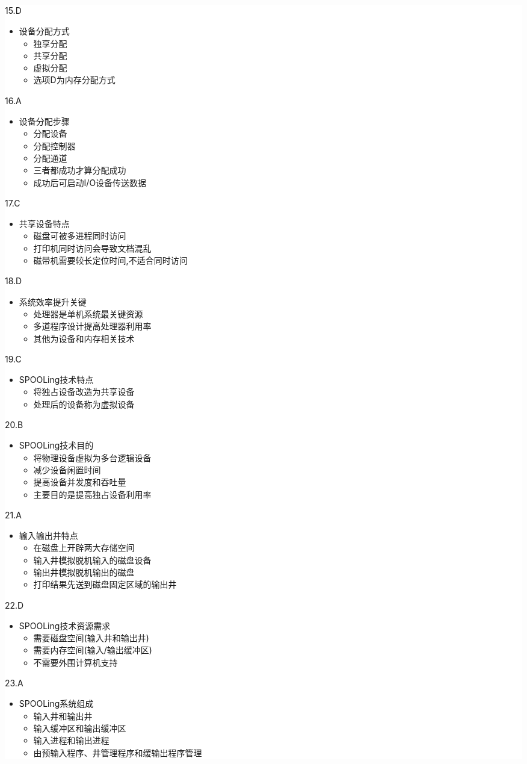 15.D
- 设备分配方式
  - 独享分配
  - 共享分配
  - 虚拟分配
  - 选项D为内存分配方式

16.A
- 设备分配步骤
  - 分配设备
  - 分配控制器
  - 分配通道
  - 三者都成功才算分配成功
  - 成功后可启动I/O设备传送数据

17.C
- 共享设备特点
  - 磁盘可被多进程同时访问
  - 打印机同时访问会导致文档混乱
  - 磁带机需要较长定位时间,不适合同时访问

18.D
- 系统效率提升关键
  - 处理器是单机系统最关键资源
  - 多道程序设计提高处理器利用率
  - 其他为设备和内存相关技术

19.C
- SPOOLing技术特点
  - 将独占设备改造为共享设备
  - 处理后的设备称为虚拟设备

20.B
- SPOOLing技术目的
  - 将物理设备虚拟为多台逻辑设备
  - 减少设备闲置时间
  - 提高设备并发度和吞吐量
  - 主要目的是提高独占设备利用率

21.A
- 输入输出井特点
  - 在磁盘上开辟两大存储空间
  - 输入井模拟脱机输入的磁盘设备
  - 输出井模拟脱机输出的磁盘
  - 打印结果先送到磁盘固定区域的输出井

22.D
- SPOOLing技术资源需求
  - 需要磁盘空间(输入井和输出井)
  - 需要内存空间(输入/输出缓冲区)
  - 不需要外围计算机支持

23.A
- SPOOLing系统组成
  - 输入井和输出井
  - 输入缓冲区和输出缓冲区
  - 输入进程和输出进程
  - 由预输入程序、井管理程序和缓输出程序管理
